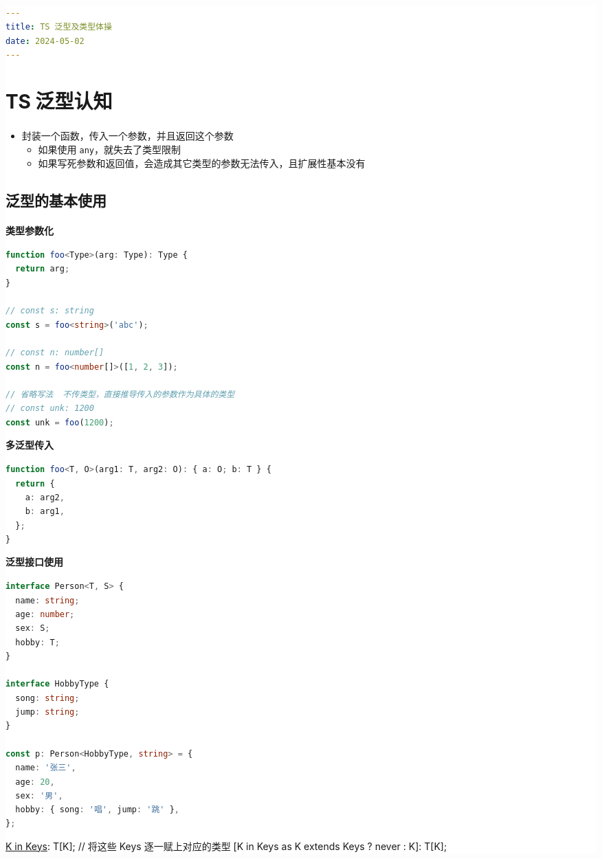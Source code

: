```yaml
---
title: TS 泛型及类型体操
date: 2024-05-02
---
```


# TS 泛型认知

- 封装一个函数，传入一个参数，并且返回这个参数
  - 如果使用 `any`，就失去了类型限制
  - 如果写死参数和返回值，会造成其它类型的参数无法传入，且扩展性基本没有

## 泛型的基本使用

**类型参数化**

```ts
function foo<Type>(arg: Type): Type {
  return arg;
}

// const s: string
const s = foo<string>('abc');

// const n: number[]
const n = foo<number[]>([1, 2, 3]);

// 省略写法  不传类型，直接推导传入的参数作为具体的类型
// const unk: 1200
const unk = foo(1200);
```

**多泛型传入**

```ts
function foo<T, O>(arg1: T, arg2: O): { a: O; b: T } {
  return {
    a: arg2,
    b: arg1,
  };
}
```

**泛型接口使用**

```ts
interface Person<T, S> {
  name: string;
  age: number;
  sex: S;
  hobby: T;
}

interface HobbyType {
  song: string;
  jump: string;
}

const p: Person<HobbyType, string> = {
  name: '张三',
  age: 20,
  sex: '男',
  hobby: { song: '唱', jump: '跳' },
};
```

  [k in keyof T]: T[k];
  [K in Keys]: T;
  [K in Keys]: T[K]; // 将这些 Keys 逐一赋上对应的类型
  [K in Keys as K extends Keys ? never : K]: T[K];